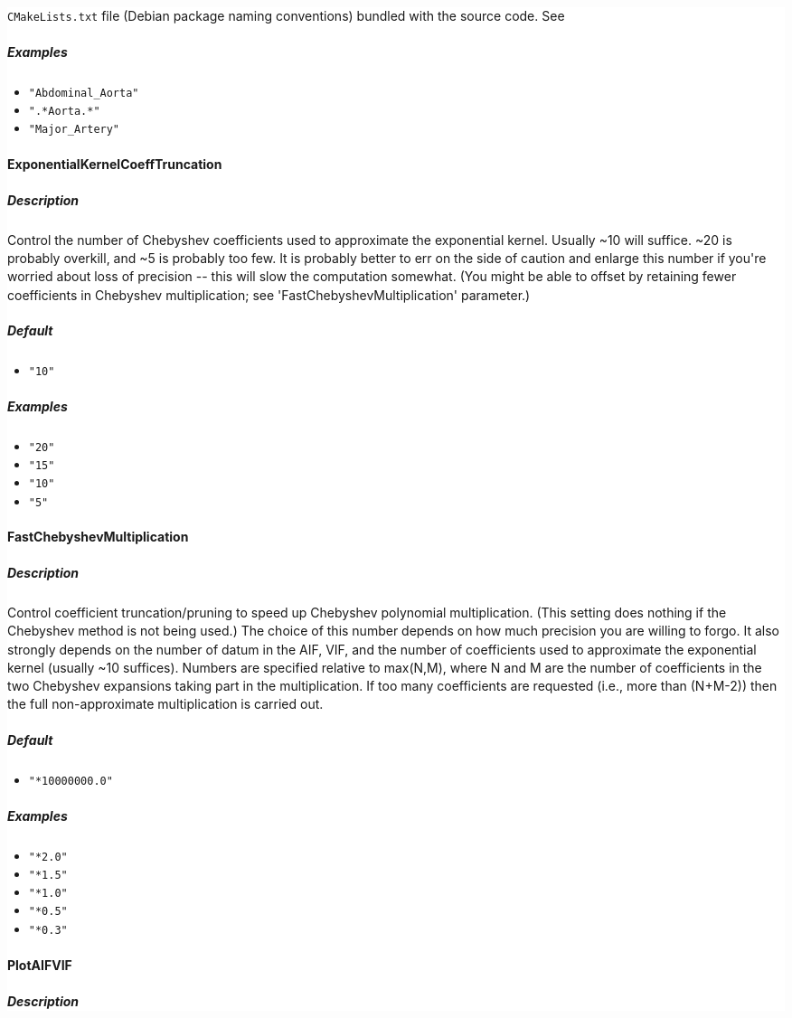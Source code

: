```CMakeLists.txt``` file (Debian package naming conventions) bundled with the source code. See

##### Examples

- ```"Abdominal_Aorta"```
- ```".*Aorta.*"```
- ```"Major_Artery"```

#### ExponentialKernelCoeffTruncation

##### Description

Control the number of Chebyshev coefficients used to approximate the exponential kernel. Usually ~10 will suffice. ~20
is probably overkill, and ~5 is probably too few. It is probably better to err on the side of caution and enlarge this
number if you're worried about loss of precision -- this will slow the computation somewhat. (You might be able to
offset by retaining fewer coefficients in Chebyshev multiplication; see 'FastChebyshevMultiplication' parameter.)

##### Default

- ```"10"```

##### Examples

- ```"20"```
- ```"15"```
- ```"10"```
- ```"5"```

#### FastChebyshevMultiplication

##### Description

Control coefficient truncation/pruning to speed up Chebyshev polynomial multiplication. (This setting does nothing if
the Chebyshev method is not being used.) The choice of this number depends on how much precision you are willing to
forgo. It also strongly depends on the number of datum in the AIF, VIF, and the number of coefficients used to
approximate the exponential kernel (usually ~10 suffices). Numbers are specified relative to max(N,M), where N and M are
the number of coefficients in the two Chebyshev expansions taking part in the multiplication. If too many coefficients
are requested (i.e., more than (N+M-2)) then the full non-approximate multiplication is carried out.

##### Default

- ```"*10000000.0"```

##### Examples

- ```"*2.0"```
- ```"*1.5"```
- ```"*1.0"```
- ```"*0.5"```
- ```"*0.3"```

#### PlotAIFVIF

##### Description
```
